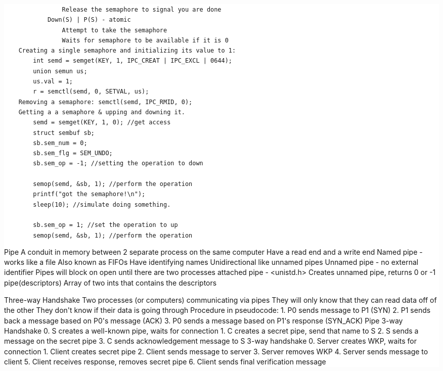 					Release the semaphore to signal you are done
				Down(S) | P(S) - atomic
					Attempt to take the semaphore
					Waits for semaphore to be available if it is 0
		Creating a single semaphore and initializing its value to 1:
			int semd = semget(KEY, 1, IPC_CREAT | IPC_EXCL | 0644);
			union semun us;
			us.val = 1;
			r = semctl(semd, 0, SETVAL, us);
		Removing a semaphore: semctl(semd, IPC_RMID, 0);
		Getting a a semaphore & upping and downing it.
			semd = semget(KEY, 1, 0); //get access
			struct sembuf sb;
			sb.sem_num = 0;
			sb.sem_flg = SEM_UNDO;
			sb.sem_op = -1; //setting the operation to down

			semop(semd, &sb, 1); //perform the operation
			printf("got the semaphore!\n");
			sleep(10); //simulate doing something.

			sb.sem_op = 1; //set the operation to up
			semop(semd, &sb, 1); //perform the operation
Pipe
	A conduit in memory between 2 separate process on the same computer
	Have a read end and a write end
	Named pipe - works like a file
		Also known as FIFOs
		Have identifying names
		Unidirectional like unnamed pipes
	Unnamed pipe - no external identifier
	Pipes will block on open until there are two processes attached
	pipe - <unistd.h>
		Creates unnamed pipe, returns 0 or -1
	pipe(descriptors)
		Array of two ints that contains the descriptors

Three-way Handshake
	Two processes (or computers) communicating via pipes
	They will only know that they can read data off of the other
	They don't know if their data is going through
	Procedure in pseudocode:
		1. P0 sends message to P1 (SYN)
		2. P1 sends back a message based on P0's message (ACK)
		3. P0 sends a message based on P1's response (SYN_ACK)
	Pipe 3-way Handshake
		0. S creates a well-known pipe, waits for connection
		1. C creates a secret pipe, send that name to S
		2. S sends a message on the secret pipe
		3. C sends acknowledgement message to S
	3-way handshake
		0. Server creates WKP, waits for connection
		1. Client creates secret pipe
		2. Client sends message to server
		3. Server removes WKP
		4. Server sends message to client
		5. Client receives response, removes secret pipe
		6. Client sends final verification message
